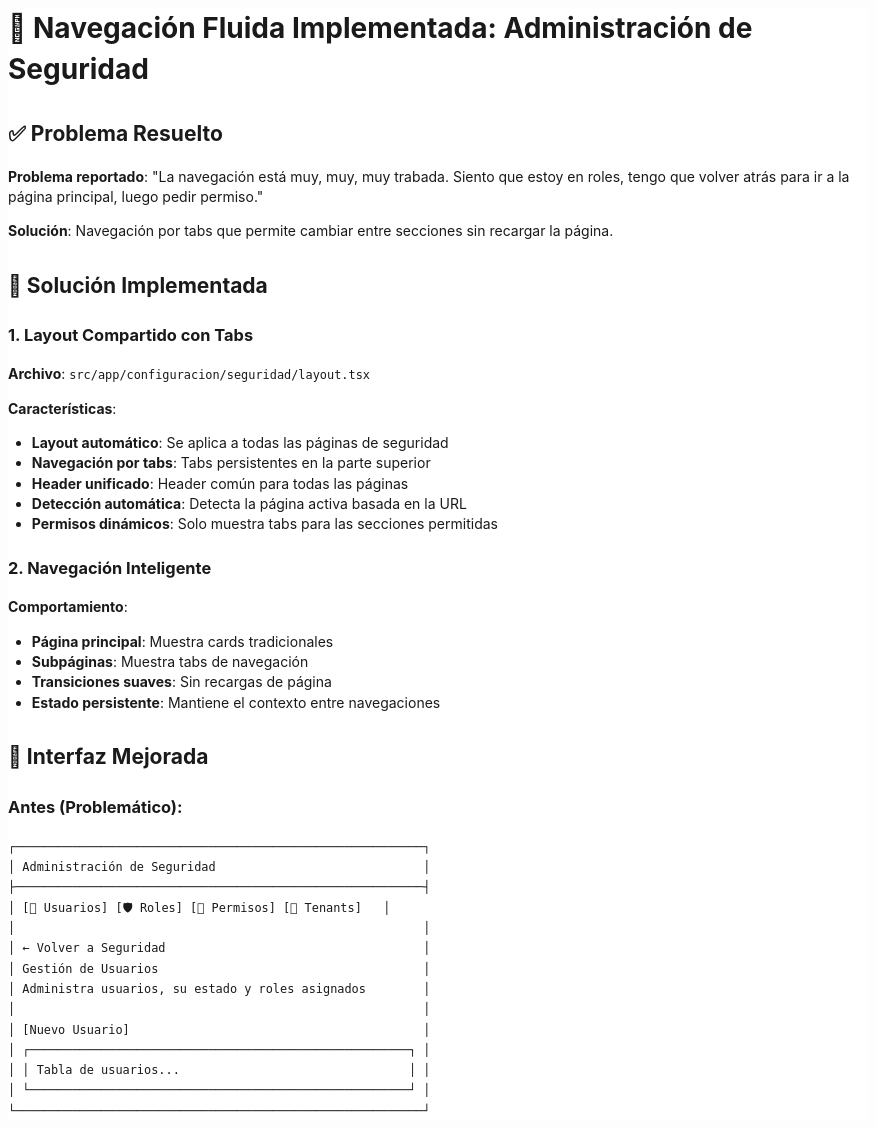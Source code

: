 # 🚀 Navegación Fluida Implementada: Administración de Seguridad

## ✅ **Problema Resuelto**

**Problema reportado**: "La navegación está muy, muy, muy trabada. Siento que estoy en roles, tengo que volver atrás para ir a la página principal, luego pedir permiso."

**Solución**: Navegación por tabs que permite cambiar entre secciones sin recargar la página.

## 🔧 **Solución Implementada**

### **1. Layout Compartido con Tabs**

**Archivo**: `src/app/configuracion/seguridad/layout.tsx`

**Características**:
- **Layout automático**: Se aplica a todas las páginas de seguridad
- **Navegación por tabs**: Tabs persistentes en la parte superior
- **Header unificado**: Header común para todas las páginas
- **Detección automática**: Detecta la página activa basada en la URL
- **Permisos dinámicos**: Solo muestra tabs para las secciones permitidas

### **2. Navegación Inteligente**

**Comportamiento**:
- **Página principal**: Muestra cards tradicionales
- **Subpáginas**: Muestra tabs de navegación
- **Transiciones suaves**: Sin recargas de página
- **Estado persistente**: Mantiene el contexto entre navegaciones

## 🎨 **Interfaz Mejorada**

### **Antes (Problemático)**:
```
┌─────────────────────────────────────────────────────────┐
│ Administración de Seguridad                             │
├─────────────────────────────────────────────────────────┤
│ [👥 Usuarios] [🛡️ Roles] [🔑 Permisos] [🏢 Tenants]   │
│                                                         │
│ ← Volver a Seguridad                                    │
│ Gestión de Usuarios                                     │
│ Administra usuarios, su estado y roles asignados        │
│                                                         │
│ [Nuevo Usuario]                                         │
│ ┌─────────────────────────────────────────────────────┐ │
│ │ Tabla de usuarios...                                │ │
│ └─────────────────────────────────────────────────────┘ │
└─────────────────────────────────────────────────────────┘
```
